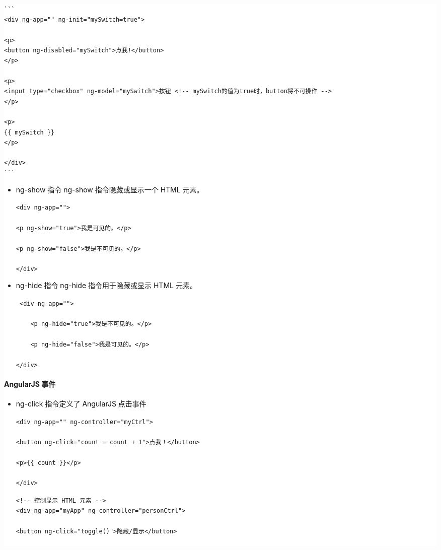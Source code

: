 	```
	<div ng-app="" ng-init="mySwitch=true">

	<p>
	<button ng-disabled="mySwitch">点我!</button>
	</p>
	
	<p>
	<input type="checkbox" ng-model="mySwitch">按钮 <!-- mySwitch的值为true时，button将不可操作 -->
	</p>
	
	<p>
	{{ mySwitch }}
	</p>
	
	</div> 
	```
- ng-show 指令
ng-show 指令隐藏或显示一个 HTML 元素。

	```
	<div ng-app="">

	<p ng-show="true">我是可见的。</p>
	
	<p ng-show="false">我是不可见的。</p>
	
	</div> 
	```
- ng-hide 指令
ng-hide 指令用于隐藏或显示 HTML 元素。

	```
	 <div ng-app="">

		<p ng-hide="true">我是不可见的。</p>
		
		<p ng-hide="false">我是可见的。</p>
	
	</div> 
	```
#### AngularJS 事件
- ng-click 指令定义了 AngularJS 点击事件

	```
	<div ng-app="" ng-controller="myCtrl">
	
	<button ng-click="count = count + 1">点我！</button>
	
	<p>{{ count }}</p>
	
	</div>
	```

	```
	<!-- 控制显示 HTML 元素 -->
	<div ng-app="myApp" ng-controller="personCtrl">

	<button ng-click="toggle()">隐藏/显示</button>
	